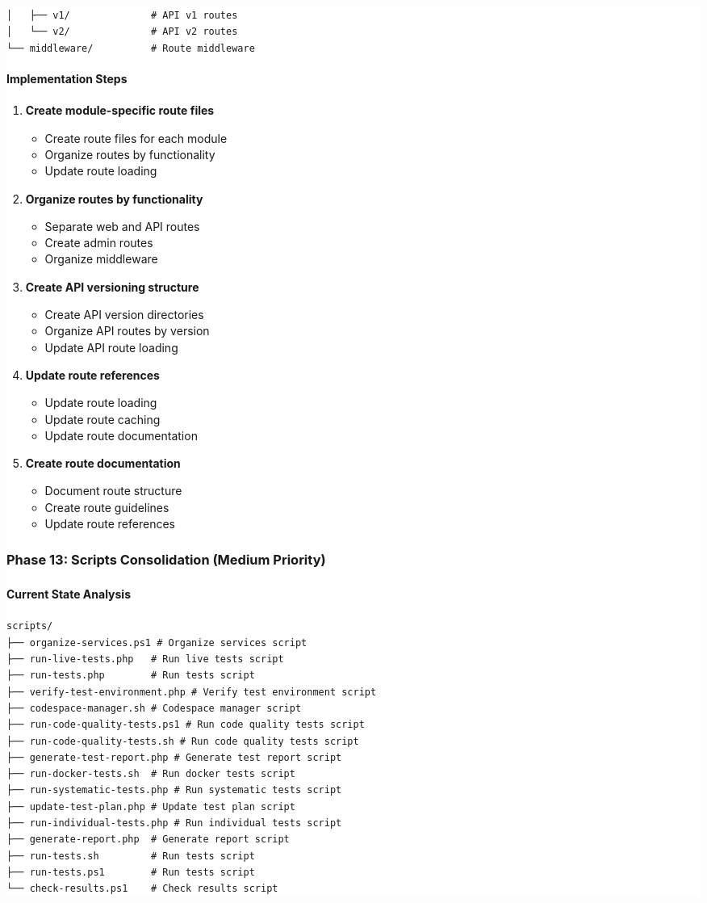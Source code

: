```
│   ├── v1/              # API v1 routes
│   └── v2/              # API v2 routes
└── middleware/          # Route middleware
```

#### Implementation Steps
1. **Create module-specific route files**
   - Create route files for each module
   - Organize routes by functionality
   - Update route loading

2. **Organize routes by functionality**
   - Separate web and API routes
   - Create admin routes
   - Organize middleware

3. **Create API versioning structure**
   - Create API version directories
   - Organize API routes by version
   - Update API route loading

4. **Update route references**
   - Update route loading
   - Update route caching
   - Update route documentation

5. **Create route documentation**
   - Document route structure
   - Create route guidelines
   - Update route references

### Phase 13: Scripts Consolidation (Medium Priority)

#### Current State Analysis
```
scripts/
├── organize-services.ps1 # Organize services script
├── run-live-tests.php   # Run live tests script
├── run-tests.php        # Run tests script
├── verify-test-environment.php # Verify test environment script
├── codespace-manager.sh # Codespace manager script
├── run-code-quality-tests.ps1 # Run code quality tests script
├── run-code-quality-tests.sh # Run code quality tests script
├── generate-test-report.php # Generate test report script
├── run-docker-tests.sh  # Run docker tests script
├── run-systematic-tests.php # Run systematic tests script
├── update-test-plan.php # Update test plan script
├── run-individual-tests.php # Run individual tests script
├── generate-report.php  # Generate report script
├── run-tests.sh         # Run tests script
├── run-tests.ps1        # Run tests script
└── check-results.ps1    # Check results script
```
